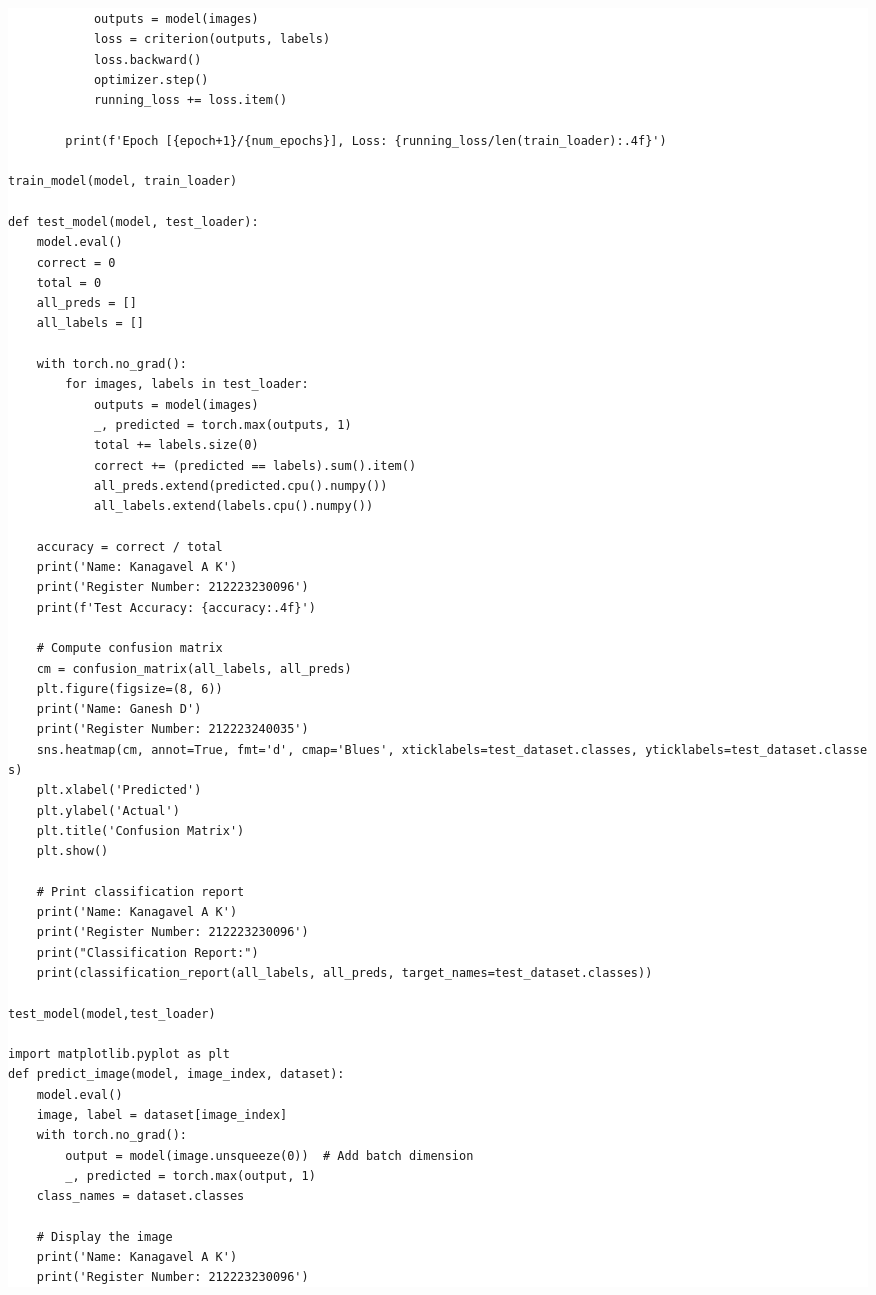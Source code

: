 ```
            outputs = model(images)
            loss = criterion(outputs, labels)
            loss.backward()
            optimizer.step()
            running_loss += loss.item()

        print(f'Epoch [{epoch+1}/{num_epochs}], Loss: {running_loss/len(train_loader):.4f}')

train_model(model, train_loader)

def test_model(model, test_loader):
    model.eval()
    correct = 0
    total = 0
    all_preds = []
    all_labels = []

    with torch.no_grad():
        for images, labels in test_loader:
            outputs = model(images)
            _, predicted = torch.max(outputs, 1)
            total += labels.size(0)
            correct += (predicted == labels).sum().item()
            all_preds.extend(predicted.cpu().numpy())
            all_labels.extend(labels.cpu().numpy())

    accuracy = correct / total
    print('Name: Kanagavel A K')
    print('Register Number: 212223230096')
    print(f'Test Accuracy: {accuracy:.4f}')

    # Compute confusion matrix
    cm = confusion_matrix(all_labels, all_preds)
    plt.figure(figsize=(8, 6))
    print('Name: Ganesh D')
    print('Register Number: 212223240035')
    sns.heatmap(cm, annot=True, fmt='d', cmap='Blues', xticklabels=test_dataset.classes, yticklabels=test_dataset.classes)
    plt.xlabel('Predicted')
    plt.ylabel('Actual')
    plt.title('Confusion Matrix')
    plt.show()

    # Print classification report
    print('Name: Kanagavel A K')
    print('Register Number: 212223230096')
    print("Classification Report:")
    print(classification_report(all_labels, all_preds, target_names=test_dataset.classes))

test_model(model,test_loader)

import matplotlib.pyplot as plt
def predict_image(model, image_index, dataset):
    model.eval()
    image, label = dataset[image_index]
    with torch.no_grad():
        output = model(image.unsqueeze(0))  # Add batch dimension
        _, predicted = torch.max(output, 1)
    class_names = dataset.classes

    # Display the image
    print('Name: Kanagavel A K')
    print('Register Number: 212223230096')
```